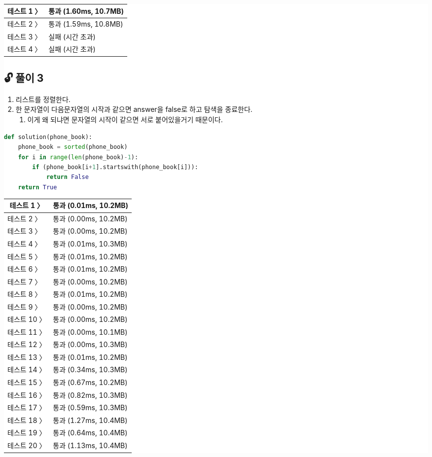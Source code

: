 | 테스트 1 〉 | 통과 (1.60ms, 10.7MB) |
| --- | --- |
| 테스트 2 〉 | 통과 (1.59ms, 10.8MB) |
| 테스트 3 〉 | 실패 (시간 초과) |
| 테스트 4 〉 | 실패 (시간 초과) |

## 🔓 풀이 3

1. 리스트를 정렬한다. 
2. 한 문자열이 다음문자열의 시작과 같으면 answer을 false로 하고 탐색을 종료한다. 
    1. 이게 왜 되냐면 문자열의 시작이 같으면 서로 붙어있을거기 때문이다. 

```python
def solution(phone_book):
    phone_book = sorted(phone_book)
    for i in range(len(phone_book)-1):
        if (phone_book[i+1].startswith(phone_book[i])):
            return False
    return True
```

| 테스트 1 〉 | 통과 (0.01ms, 10.2MB) |
| --- | --- |
| 테스트 2 〉 | 통과 (0.00ms, 10.2MB) |
| 테스트 3 〉 | 통과 (0.00ms, 10.2MB) |
| 테스트 4 〉 | 통과 (0.01ms, 10.3MB) |
| 테스트 5 〉 | 통과 (0.01ms, 10.2MB) |
| 테스트 6 〉 | 통과 (0.01ms, 10.2MB) |
| 테스트 7 〉 | 통과 (0.00ms, 10.2MB) |
| 테스트 8 〉 | 통과 (0.01ms, 10.2MB) |
| 테스트 9 〉 | 통과 (0.00ms, 10.2MB) |
| 테스트 10 〉 | 통과 (0.00ms, 10.2MB) |
| 테스트 11 〉 | 통과 (0.00ms, 10.1MB) |
| 테스트 12 〉 | 통과 (0.00ms, 10.3MB) |
| 테스트 13 〉 | 통과 (0.01ms, 10.2MB) |
| 테스트 14 〉 | 통과 (0.34ms, 10.3MB) |
| 테스트 15 〉 | 통과 (0.67ms, 10.2MB) |
| 테스트 16 〉 | 통과 (0.82ms, 10.3MB) |
| 테스트 17 〉 | 통과 (0.59ms, 10.3MB) |
| 테스트 18 〉 | 통과 (1.27ms, 10.4MB) |
| 테스트 19 〉 | 통과 (0.64ms, 10.4MB) |
| 테스트 20 〉 | 통과 (1.13ms, 10.4MB) |
